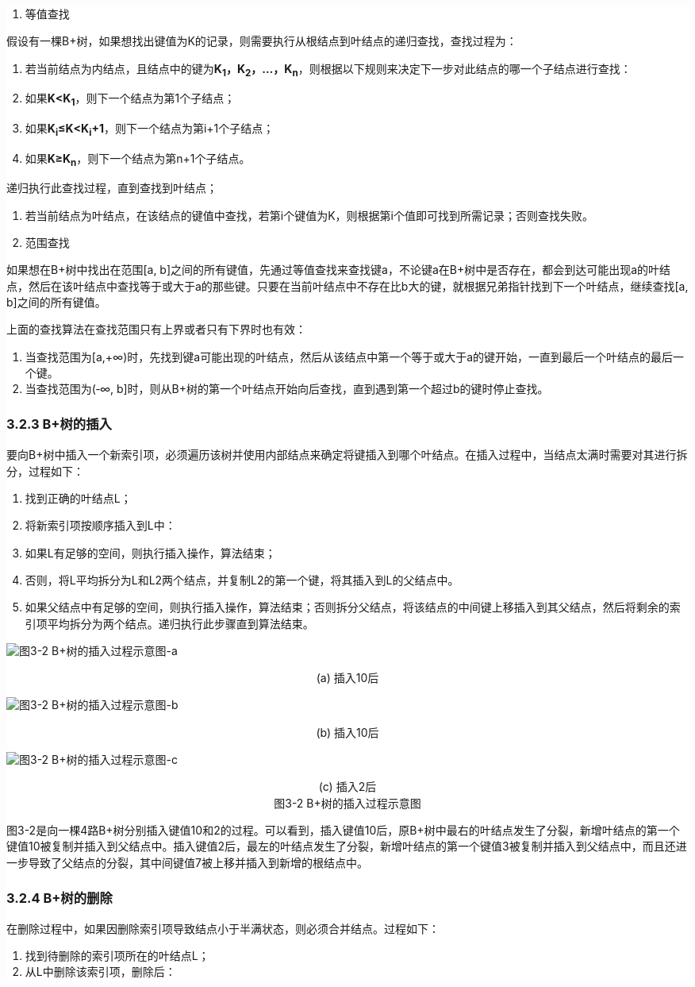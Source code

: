 1. 等值查找

假设有一棵B+树，如果想找出键值为K的记录，则需要执行从根结点到叶结点的递归查找，查找过程为：

1. 若当前结点为内结点，且结点中的键为**K<sub>1</sub>，K<sub>2</sub>，…，K<sub>n</sub>**，则根据以下规则来决定下一步对此结点的哪一个子结点进行查找：

  1. 如果**K<K<sub>1</sub>**，则下一个结点为第1个子结点；
  2. 如果**K<sub>i</sub>≤K<K<sub>i</sub>+1**，则下一个结点为第i+1个子结点；
  3. 如果**K≥K<sub>n</sub>**，则下一个结点为第n+1个子结点。

递归执行此查找过程，直到查找到叶结点；

1. 若当前结点为叶结点，在该结点的键值中查找，若第i个键值为K，则根据第i个值即可找到所需记录；否则查找失败。

1. 范围查找

如果想在B+树中找出在范围[a, b]之间的所有键值，先通过等值查找来查找键a，不论键a在B+树中是否存在，都会到达可能出现a的叶结点，然后在该叶结点中查找等于或大于a的那些键。只要在当前叶结点中不存在比b大的键，就根据兄弟指针找到下一个叶结点，继续查找[a, b]之间的所有键值。

上面的查找算法在查找范围只有上界或者只有下界时也有效：

1. 当查找范围为[a,+∞)时，先找到键a可能出现的叶结点，然后从该结点中第一个等于或大于a的键开始，一直到最后一个叶结点的最后一个键。
2. 当查找范围为(‐∞, b]时，则从B+树的第一个叶结点开始向后查找，直到遇到第一个超过b的键时停止查找。

### 3.2.3 B+树的插入

要向B+树中插入一个新索引项，必须遍历该树并使用内部结点来确定将键插入到哪个叶结点。在插入过程中，当结点太满时需要对其进行拆分，过程如下：

1. 找到正确的叶结点L；
2. 将新索引项按顺序插入到L中：

  1. 如果L有足够的空间，则执行插入操作，算法结束；
  2. 否则，将L平均拆分为L和L2两个结点，并复制L2的第一个键，将其插入到L的父结点中。

1. 如果父结点中有足够的空间，则执行插入操作，算法结束；否则拆分父结点，将该结点的中间键上移插入到其父结点，然后将剩余的索引项平均拆分为两个结点。递归执行此步骤直到算法结束。

![图3-2 B+树的插入过程示意图-a](images/3-2-a.png)

<center>(a) 插入10后</center>

![图3-2 B+树的插入过程示意图-b](images/3-2-b.png)

<center>(b) 插入10后</center>

![图3-2 B+树的插入过程示意图-c](images/3-2-c.png)

<center>(c) 插入2后</center>

<center>图3-2 B+树的插入过程示意图</center>

图3-2是向一棵4路B+树分别插入键值10和2的过程。可以看到，插入键值10后，原B+树中最右的叶结点发生了分裂，新增叶结点的第一个键值10被复制并插入到父结点中。插入键值2后，最左的叶结点发生了分裂，新增叶结点的第一个键值3被复制并插入到父结点中，而且还进一步导致了父结点的分裂，其中间键值7被上移并插入到新增的根结点中。

### 3.2.4 B+树的删除

在删除过程中，如果因删除索引项导致结点小于半满状态，则必须合并结点。过程如下：

1. 找到待删除的索引项所在的叶结点L；
2. 从L中删除该索引项，删除后：
